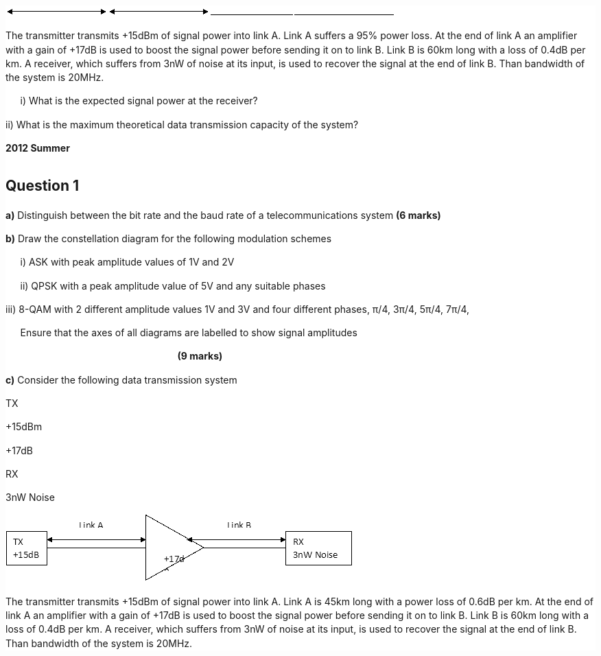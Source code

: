 ![ref1]![ref1]![](Aspose.Words.ac4770eb-c9b2-4646-b285-f1239799c7aa.007.png)![](Aspose.Words.ac4770eb-c9b2-4646-b285-f1239799c7aa.008.png)


The transmitter transmits +15dBm of signal power into link A.  Link A suffers a 95% power loss.  At the end of link A an amplifier with a gain of +17dB is used to boost the signal power before sending it on to link B.  Link B is 60km long with a loss of 0.4dB per km.  A receiver, which suffers from 3nW of noise at its input, is used to recover the signal at the end of link B.  Than bandwidth of the system is 20MHz.  

`	`i)	What is the expected signal power at the receiver?

ii)	What is the maximum theoretical data transmission capacity of the system?

**2012 Summer**

## Question 1

**a)**	Distinguish between the bit rate and the baud rate of a telecommunications system								**(6 marks)**

**b)**		Draw the constellation diagram for the following modulation schemes

`	`i)	ASK with peak amplitude values of 1V and 2V

`	`ii)	QPSK with a peak amplitude value of 5V and any suitable phases

iii)	8-QAM with 2 different amplitude values 1V and 3V and four different phases, π/4, 3π/4, 5π/4, 7π/4,

`	`Ensure that the axes of all diagrams are labelled to show signal amplitudes

`									`**(9 marks)**

**c)**	Consider the following data transmission system

TX

+15dBm

+17dB

RX

3nW Noise



![](Aspose.Words.ac4770eb-c9b2-4646-b285-f1239799c7aa.009.png)



The transmitter transmits +15dBm of signal power into link A.  Link A is 45km long with a power loss of 0.6dB per km.  At the end of link A an amplifier with a gain of +17dB is used to boost the signal power before sending it on to link B.  Link B is 60km long with a loss of 0.4dB per km.  A receiver, which suffers from 3nW of noise at its input, is used to recover the signal at the end of link B.  Than bandwidth of the system is 20MHz.  


[ref1]: Aspose.Words.ac4770eb-c9b2-4646-b285-f1239799c7aa.006.png
[ref1]: Aspose.Words.ac4770eb-c9b2-4646-b285-f1239799c7aa.006.png